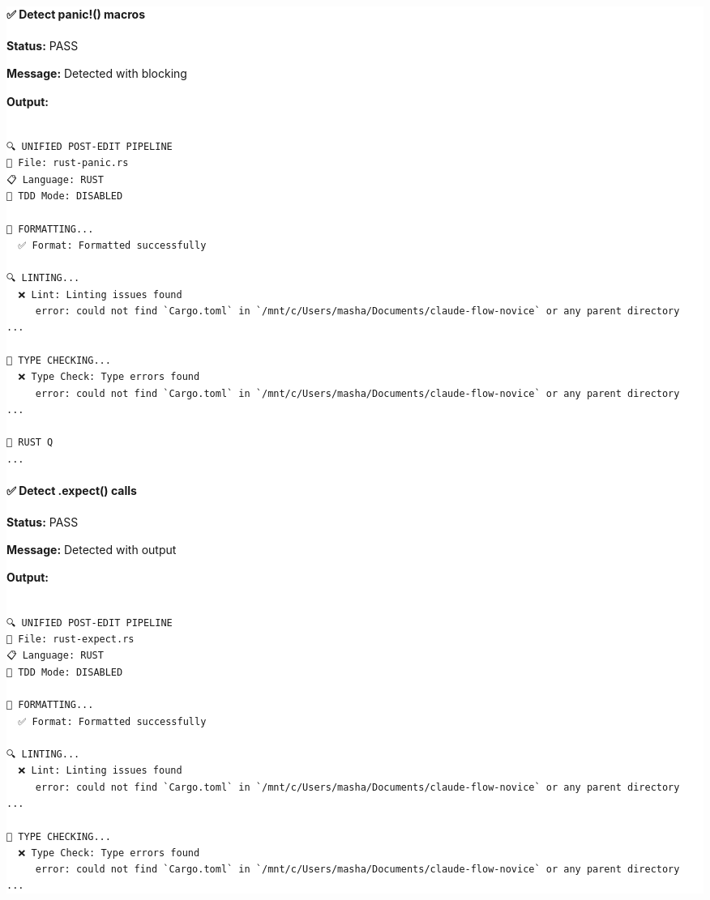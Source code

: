 ```
```



#### ✅ Detect panic!() macros

**Status:** PASS

**Message:** Detected with blocking

**Output:**
```

🔍 UNIFIED POST-EDIT PIPELINE
📄 File: rust-panic.rs
📋 Language: RUST
🧪 TDD Mode: DISABLED

📝 FORMATTING...
  ✅ Format: Formatted successfully

🔍 LINTING...
  ❌ Lint: Linting issues found
     error: could not find `Cargo.toml` in `/mnt/c/Users/masha/Documents/claude-flow-novice` or any parent directory
...

🎯 TYPE CHECKING...
  ❌ Type Check: Type errors found
     error: could not find `Cargo.toml` in `/mnt/c/Users/masha/Documents/claude-flow-novice` or any parent directory
...

🦀 RUST Q
...
```



#### ✅ Detect .expect() calls

**Status:** PASS

**Message:** Detected with output

**Output:**
```

🔍 UNIFIED POST-EDIT PIPELINE
📄 File: rust-expect.rs
📋 Language: RUST
🧪 TDD Mode: DISABLED

📝 FORMATTING...
  ✅ Format: Formatted successfully

🔍 LINTING...
  ❌ Lint: Linting issues found
     error: could not find `Cargo.toml` in `/mnt/c/Users/masha/Documents/claude-flow-novice` or any parent directory
...

🎯 TYPE CHECKING...
  ❌ Type Check: Type errors found
     error: could not find `Cargo.toml` in `/mnt/c/Users/masha/Documents/claude-flow-novice` or any parent directory
...

```